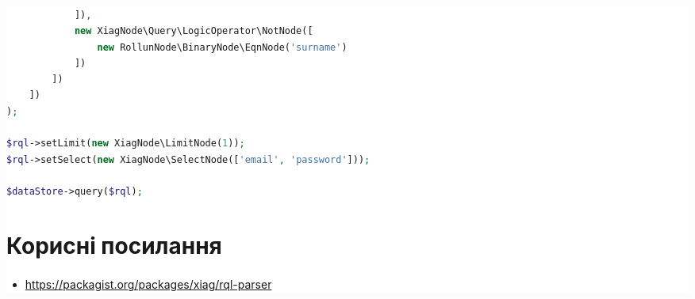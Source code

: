 ```php
			]),
			new XiagNode\Query\LogicOperator\NotNode([
				new RollunNode\BinaryNode\EqnNode('surname')
			])
		])
	])
);

$rql->setLimit(new XiagNode\LimitNode(1));
$rql->setSelect(new XiagNode\SelectNode(['email', 'password']));

$dataStore->query($rql);
```


# Корисні посилання
- https://packagist.org/packages/xiag/rql-parser